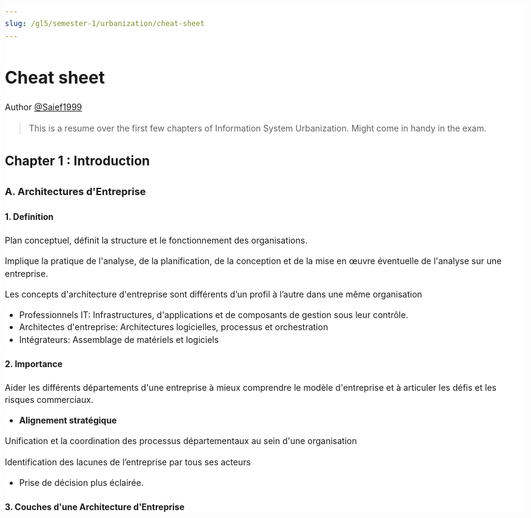 ```yaml
---
slug: /gl5/semester-1/urbanization/cheat-sheet
---
```


# Cheat sheet

Author [@Saief1999](https://github.com/Saief1999)

> This is a resume over the first few chapters of Information System Urbanization. Might come in handy in the exam.

## Chapter 1 : Introduction

### A. Architectures d'Entreprise

#### 1. Definition

Plan conceptuel, définit la structure et le fonctionnement des organisations.

Implique la pratique de l'analyse, de la planification, de la conception et de la mise en œuvre éventuelle de l'analyse sur une entreprise.

Les concepts d'architecture d'entreprise sont différents d’un profil à l’autre dans une même organisation

- Professionnels IT: Infrastructures, d'applications et de composants de gestion sous leur contrôle.  
- Architectes d'entreprise: Architectures logicielles, processus et orchestration  
- Intégrateurs: Assemblage de matériels et logiciels

#### 2. Importance

Aider les différents départements d'une entreprise à mieux comprendre le modèle d'entreprise et à articuler les défis et les risques commerciaux.

- **Alignement stratégique**

Unification et la coordination des processus départementaux au sein d'une organisation

Identification des lacunes de l’entreprise par tous ses acteurs

- Prise de décision plus éclairée.

#### 3. Couches d'une Architecture d'Entreprise
